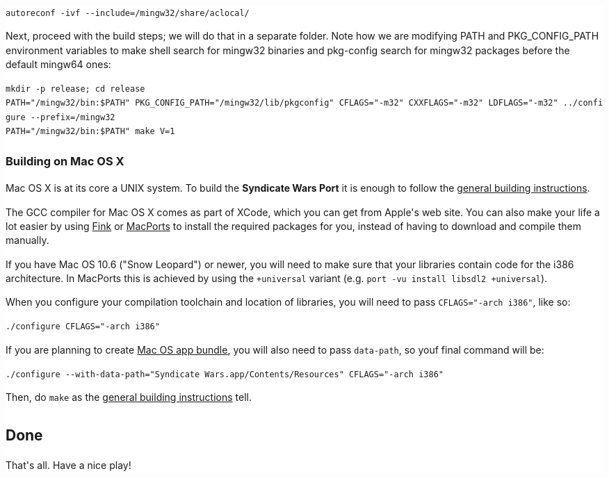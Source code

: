 ```
autoreconf -ivf --include=/mingw32/share/aclocal/
```

Next, proceed with the build steps; we will do that in a separate folder.
Note how we are modifying PATH and PKG_CONFIG_PATH environment variables to make shell
search for mingw32 binaries and pkg-config search for mingw32 packages before
the default mingw64 ones:

```
mkdir -p release; cd release
PATH="/mingw32/bin:$PATH" PKG_CONFIG_PATH="/mingw32/lib/pkgconfig" CFLAGS="-m32" CXXFLAGS="-m32" LDFLAGS="-m32" ../configure --prefix=/mingw32
PATH="/mingw32/bin:$PATH" make V=1
```

### Building on Mac OS X

Mac OS X is at its core a UNIX system. To build the **Syndicate Wars Port** it is
enough to follow the [general building instructions](#general-building-instructions).

The GCC compiler for Mac OS X comes as part of XCode, which you can get from
Apple's web site. You can also make your life a lot easier by using
[Fink](http://www.finkproject.org/) or [MacPorts](http://www.macports.org/)
to install the required packages for you, instead of having to download and
compile them manually.

If you have Mac OS 10.6 ("Snow Leopard") or newer, you will need to make sure
that your libraries contain code for the i386 architecture. In MacPorts this
is achieved by using the `+universal` variant (e.g. `port -vu install libsdl2 +universal`).

When you configure your compilation toolchain and location of libraries,
you will need to pass `CFLAGS="-arch i386"`, like so:

```
./configure CFLAGS="-arch i386"
```

If you are planning to create [Mac OS app bundle](#making-a-mac-os-app-bundle),
you will also need to pass `data-path`, so youf final command will be:


```
./configure --with-data-path="Syndicate Wars.app/Contents/Resources" CFLAGS="-arch i386"
```

Then, do `make` as the [general building instructions](#general-building-instructions) tell.

## Done

That's all. Have a nice play!

